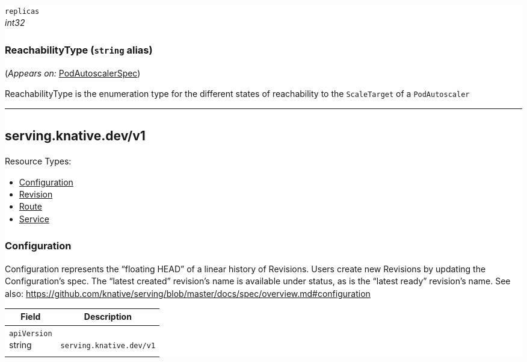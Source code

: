 <code>replicas</code></br>
<em>
int32
</em>
</td>
<td>
</td>
</tr>
</tbody>
</table>
<h3 id="autoscaling.internal.knative.dev/v1alpha1.ReachabilityType">ReachabilityType
(<code>string</code> alias)</p></h3>
<p>
(<em>Appears on:</em>
<a href="#autoscaling.internal.knative.dev/v1alpha1.PodAutoscalerSpec">PodAutoscalerSpec</a>)
</p>
<p>
<p>ReachabilityType is the enumeration type for the different states of reachability
to the <code>ScaleTarget</code> of a <code>PodAutoscaler</code></p>
</p>
<hr/>
<h2 id="serving.knative.dev/v1">serving.knative.dev/v1</h2>
<p>
</p>
Resource Types:
<ul><li>
<a href="#serving.knative.dev/v1.Configuration">Configuration</a>
</li><li>
<a href="#serving.knative.dev/v1.Revision">Revision</a>
</li><li>
<a href="#serving.knative.dev/v1.Route">Route</a>
</li><li>
<a href="#serving.knative.dev/v1.Service">Service</a>
</li></ul>
<h3 id="serving.knative.dev/v1.Configuration">Configuration
</h3>
<p>
<p>Configuration represents the &ldquo;floating HEAD&rdquo; of a linear history of Revisions.
Users create new Revisions by updating the Configuration&rsquo;s spec.
The &ldquo;latest created&rdquo; revision&rsquo;s name is available under status, as is the
&ldquo;latest ready&rdquo; revision&rsquo;s name.
See also: <a href="https://github.com/knative/serving/blob/master/docs/spec/overview.md#configuration">https://github.com/knative/serving/blob/master/docs/spec/overview.md#configuration</a></p>
</p>
<table>
<thead>
<tr>
<th>Field</th>
<th>Description</th>
</tr>
</thead>
<tbody>
<tr>
<td>
<code>apiVersion</code></br>
string</td>
<td>
<code>
serving.knative.dev/v1
</code>
</td>
</tr>
<tr>
<td>